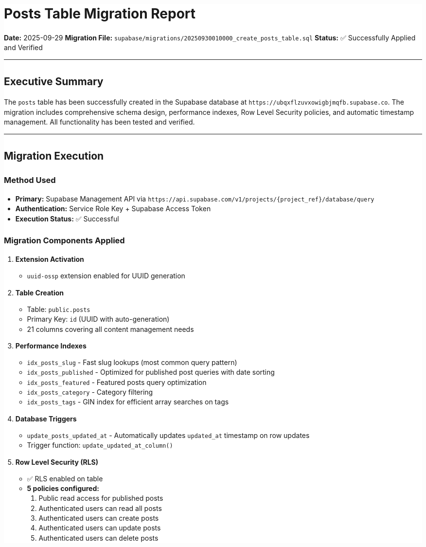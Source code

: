 # Posts Table Migration Report

**Date:** 2025-09-29
**Migration File:** `supabase/migrations/20250930010000_create_posts_table.sql`
**Status:** ✅ Successfully Applied and Verified

---

## Executive Summary

The `posts` table has been successfully created in the Supabase database at `https://ubqxflzuvxowigbjmqfb.supabase.co`. The migration includes comprehensive schema design, performance indexes, Row Level Security policies, and automatic timestamp management. All functionality has been tested and verified.

---

## Migration Execution

### Method Used
- **Primary:** Supabase Management API via `https://api.supabase.com/v1/projects/{project_ref}/database/query`
- **Authentication:** Service Role Key + Supabase Access Token
- **Execution Status:** ✅ Successful

### Migration Components Applied

1. **Extension Activation**
   - `uuid-ossp` extension enabled for UUID generation

2. **Table Creation**
   - Table: `public.posts`
   - Primary Key: `id` (UUID with auto-generation)
   - 21 columns covering all content management needs

3. **Performance Indexes**
   - `idx_posts_slug` - Fast slug lookups (most common query pattern)
   - `idx_posts_published` - Optimized for published post queries with date sorting
   - `idx_posts_featured` - Featured posts query optimization
   - `idx_posts_category` - Category filtering
   - `idx_posts_tags` - GIN index for efficient array searches on tags

4. **Database Triggers**
   - `update_posts_updated_at` - Automatically updates `updated_at` timestamp on row updates
   - Trigger function: `update_updated_at_column()`

5. **Row Level Security (RLS)**
   - ✅ RLS enabled on table
   - **5 policies configured:**
     1. Public read access for published posts
     2. Authenticated users can read all posts
     3. Authenticated users can create posts
     4. Authenticated users can update posts
     5. Authenticated users can delete posts
